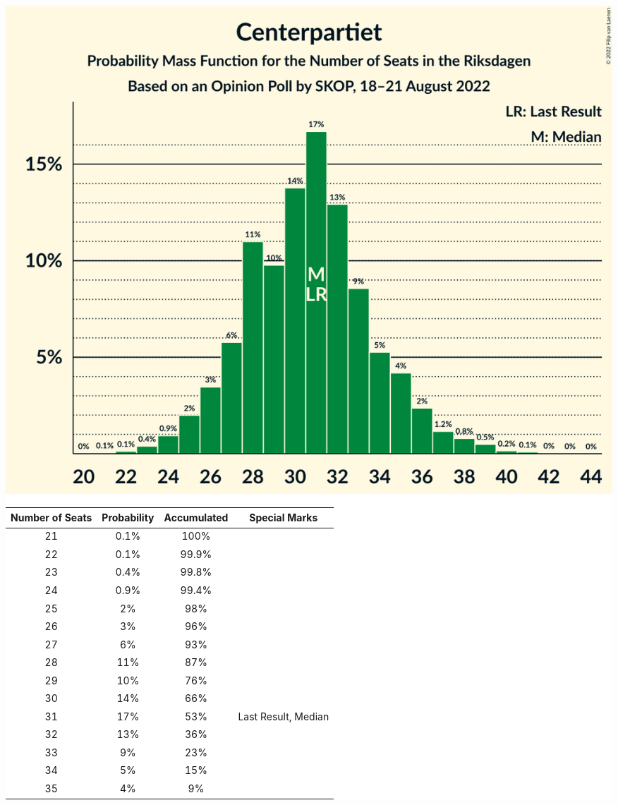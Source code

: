 ![Graph with seats probability mass function not yet produced](2022-08-21-SKOP-seats-pmf-centerpartiet.png "Seats Probability Mass Function")

| Number of Seats | Probability | Accumulated | Special Marks |
|:---------------:|:-----------:|:-----------:|:-------------:|
| 21 | 0.1% | 100% |  |
| 22 | 0.1% | 99.9% |  |
| 23 | 0.4% | 99.8% |  |
| 24 | 0.9% | 99.4% |  |
| 25 | 2% | 98% |  |
| 26 | 3% | 96% |  |
| 27 | 6% | 93% |  |
| 28 | 11% | 87% |  |
| 29 | 10% | 76% |  |
| 30 | 14% | 66% |  |
| 31 | 17% | 53% | Last Result, Median |
| 32 | 13% | 36% |  |
| 33 | 9% | 23% |  |
| 34 | 5% | 15% |  |
| 35 | 4% | 9% |  |